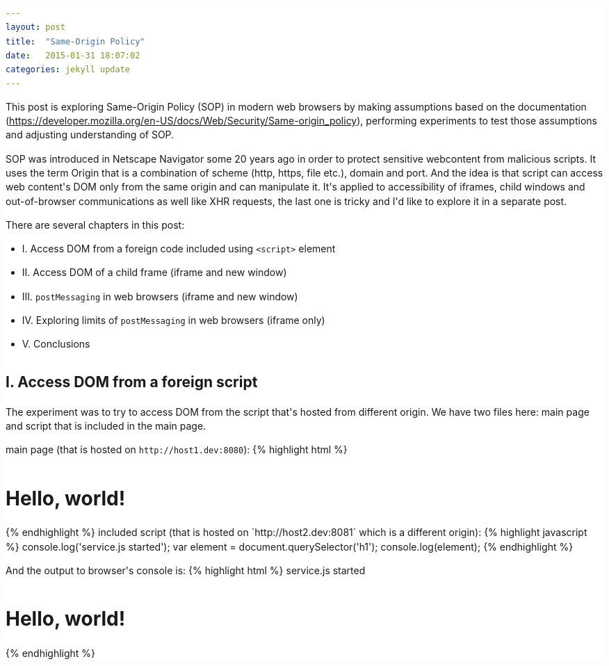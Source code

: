 ```yaml
---
layout: post
title:  "Same-Origin Policy"
date:   2015-01-31 18:07:02
categories: jekyll update
---
```

This post is exploring Same-Origin Policy (SOP) in modern web browsers by making assumptions based on the documentation (https://developer.mozilla.org/en-US/docs/Web/Security/Same-origin_policy), performing experiments to test those assumptions and adjusting understanding of SOP.

SOP was introduced in Netscape Navigator some 20 years ago in order to protect sensitive webcontent from malicious scripts. It uses the term Origin that is a combination of scheme (http, https, file etc.), domain and port. And the idea is that script can access web content's DOM only from the same origin and can manipulate it. It's applied to accessibility of iframes, child windows and out-of-browser communications as well like XHR requests, the last one is tricky and I'd like to explore it in a separate post.

There are several chapters in this post:

* I. Access DOM from a foreign code included using `<script>` element

* II. Access DOM of a child frame (iframe and new window)

* III. `postMessaging` in web browsers (iframe and new window)

* IV. Exploring limits of `postMessaging` in web browsers (iframe only)

* V. Conclusions

I. Access DOM from a foreign script
-----------------------------------
The experiment was to try to access DOM from the script that's hosted from different origin. We have two files here: main page and script that is included in the main page.

main page (that is hosted on `http://host1.dev:8080`):
{% highlight html %}
<html>
	<head>
	</head>
	<body>
		<h1>Hello, world!</h1>
		<script src="http://host2.dev:8081/service.js"></script>
	</body>
</html>
{% endhighlight %}
included script (that is hosted on `http://host2.dev:8081` which is a different origin):
{% highlight javascript %}
console.log('service.js started');
var element = document.querySelector('h1');
console.log(element);
{% endhighlight %}

And the output to browser's console is:
{% highlight html %}
service.js started
<h1>Hello, world!</h1>
{% endhighlight %}
